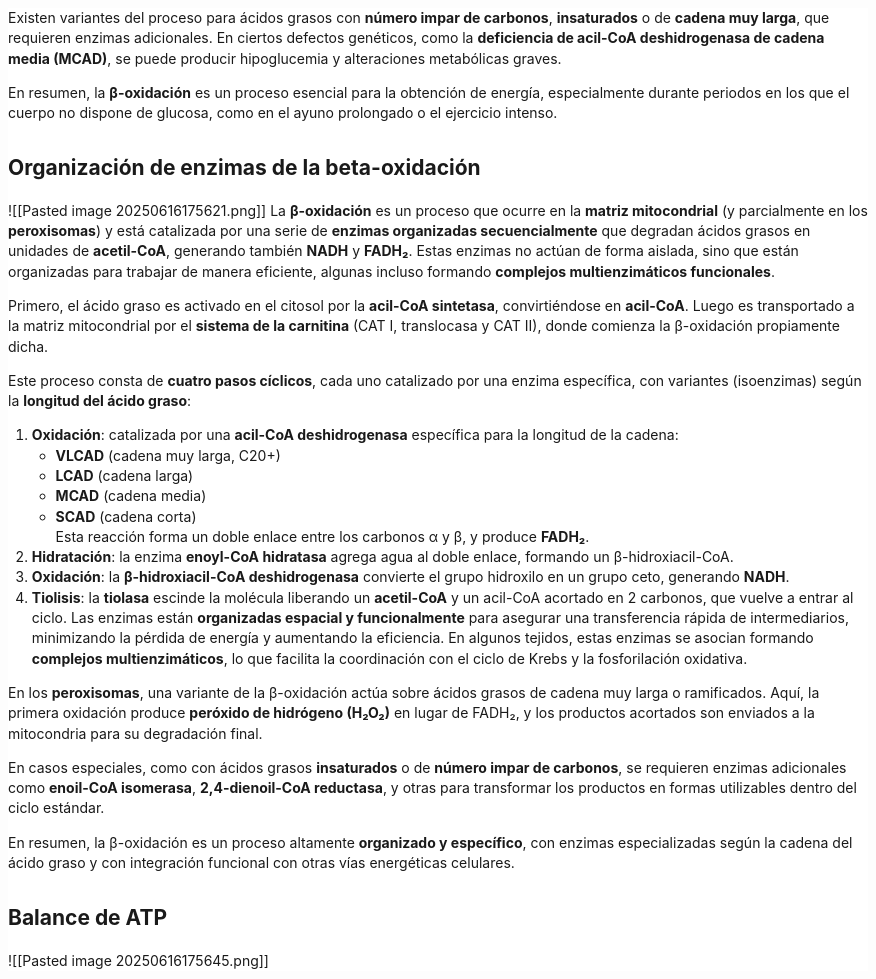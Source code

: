 Existen variantes del proceso para ácidos grasos con **número impar de carbonos**, **insaturados** o de **cadena muy larga**, que requieren enzimas adicionales. En ciertos defectos genéticos, como la **deficiencia de acil-CoA deshidrogenasa de cadena media (MCAD)**, se puede producir hipoglucemia y alteraciones metabólicas graves.

En resumen, la **β-oxidación** es un proceso esencial para la obtención de energía, especialmente durante periodos en los que el cuerpo no dispone de glucosa, como en el ayuno prolongado o el ejercicio intenso.

## Organización de enzimas de la beta-oxidación
![[Pasted image 20250616175621.png]]
La **β-oxidación** es un proceso que ocurre en la **matriz mitocondrial** (y parcialmente en los **peroxisomas**) y está catalizada por una serie de **enzimas organizadas secuencialmente** que degradan ácidos grasos en unidades de **acetil-CoA**, generando también **NADH** y **FADH₂**. Estas enzimas no actúan de forma aislada, sino que están organizadas para trabajar de manera eficiente, algunas incluso formando **complejos multienzimáticos funcionales**.

Primero, el ácido graso es activado en el citosol por la **acil-CoA sintetasa**, convirtiéndose en **acil-CoA**. Luego es transportado a la matriz mitocondrial por el **sistema de la carnitina** (CAT I, translocasa y CAT II), donde comienza la β-oxidación propiamente dicha.

Este proceso consta de **cuatro pasos cíclicos**, cada uno catalizado por una enzima específica, con variantes (isoenzimas) según la **longitud del ácido graso**:

1. **Oxidación**: catalizada por una **acil-CoA deshidrogenasa** específica para la longitud de la cadena:
    - **VLCAD** (cadena muy larga, C20+)
    - **LCAD** (cadena larga)
    - **MCAD** (cadena media)
    - **SCAD** (cadena corta)  
        Esta reacción forma un doble enlace entre los carbonos α y β, y produce **FADH₂**.
2. **Hidratación**: la enzima **enoyl-CoA hidratasa** agrega agua al doble enlace, formando un β-hidroxiacil-CoA.
3. **Oxidación**: la **β-hidroxiacil-CoA deshidrogenasa** convierte el grupo hidroxilo en un grupo ceto, generando **NADH**.
4. **Tiolisis**: la **tiolasa** escinde la molécula liberando un **acetil-CoA** y un acil-CoA acortado en 2 carbonos, que vuelve a entrar al ciclo.
Las enzimas están **organizadas espacial y funcionalmente** para asegurar una transferencia rápida de intermediarios, minimizando la pérdida de energía y aumentando la eficiencia. En algunos tejidos, estas enzimas se asocian formando **complejos multienzimáticos**, lo que facilita la coordinación con el ciclo de Krebs y la fosforilación oxidativa.

En los **peroxisomas**, una variante de la β-oxidación actúa sobre ácidos grasos de cadena muy larga o ramificados. Aquí, la primera oxidación produce **peróxido de hidrógeno (H₂O₂)** en lugar de FADH₂, y los productos acortados son enviados a la mitocondria para su degradación final.

En casos especiales, como con ácidos grasos **insaturados** o de **número impar de carbonos**, se requieren enzimas adicionales como **enoil-CoA isomerasa**, **2,4-dienoil-CoA reductasa**, y otras para transformar los productos en formas utilizables dentro del ciclo estándar.

En resumen, la β-oxidación es un proceso altamente **organizado y específico**, con enzimas especializadas según la cadena del ácido graso y con integración funcional con otras vías energéticas celulares.
## Balance de ATP
![[Pasted image 20250616175645.png]]
